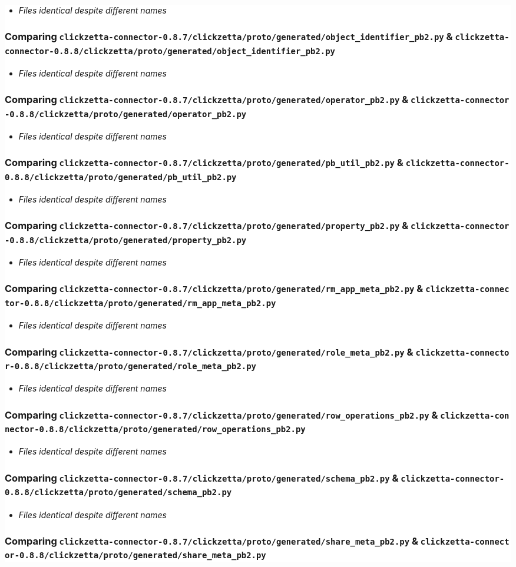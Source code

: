  * *Files identical despite different names*

### Comparing `clickzetta-connector-0.8.7/clickzetta/proto/generated/object_identifier_pb2.py` & `clickzetta-connector-0.8.8/clickzetta/proto/generated/object_identifier_pb2.py`

 * *Files identical despite different names*

### Comparing `clickzetta-connector-0.8.7/clickzetta/proto/generated/operator_pb2.py` & `clickzetta-connector-0.8.8/clickzetta/proto/generated/operator_pb2.py`

 * *Files identical despite different names*

### Comparing `clickzetta-connector-0.8.7/clickzetta/proto/generated/pb_util_pb2.py` & `clickzetta-connector-0.8.8/clickzetta/proto/generated/pb_util_pb2.py`

 * *Files identical despite different names*

### Comparing `clickzetta-connector-0.8.7/clickzetta/proto/generated/property_pb2.py` & `clickzetta-connector-0.8.8/clickzetta/proto/generated/property_pb2.py`

 * *Files identical despite different names*

### Comparing `clickzetta-connector-0.8.7/clickzetta/proto/generated/rm_app_meta_pb2.py` & `clickzetta-connector-0.8.8/clickzetta/proto/generated/rm_app_meta_pb2.py`

 * *Files identical despite different names*

### Comparing `clickzetta-connector-0.8.7/clickzetta/proto/generated/role_meta_pb2.py` & `clickzetta-connector-0.8.8/clickzetta/proto/generated/role_meta_pb2.py`

 * *Files identical despite different names*

### Comparing `clickzetta-connector-0.8.7/clickzetta/proto/generated/row_operations_pb2.py` & `clickzetta-connector-0.8.8/clickzetta/proto/generated/row_operations_pb2.py`

 * *Files identical despite different names*

### Comparing `clickzetta-connector-0.8.7/clickzetta/proto/generated/schema_pb2.py` & `clickzetta-connector-0.8.8/clickzetta/proto/generated/schema_pb2.py`

 * *Files identical despite different names*

### Comparing `clickzetta-connector-0.8.7/clickzetta/proto/generated/share_meta_pb2.py` & `clickzetta-connector-0.8.8/clickzetta/proto/generated/share_meta_pb2.py`

